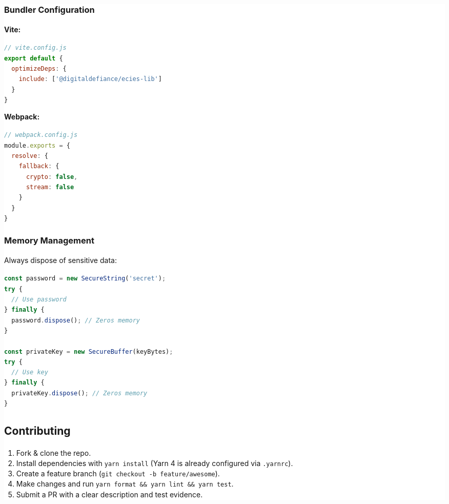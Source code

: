 ### Bundler Configuration

**Vite:**
```javascript
// vite.config.js
export default {
  optimizeDeps: {
    include: ['@digitaldefiance/ecies-lib']
  }
}
```

**Webpack:**
```javascript
// webpack.config.js
module.exports = {
  resolve: {
    fallback: {
      crypto: false,
      stream: false
    }
  }
}
```

### Memory Management

Always dispose of sensitive data:

```typescript
const password = new SecureString('secret');
try {
  // Use password
} finally {
  password.dispose(); // Zeros memory
}

const privateKey = new SecureBuffer(keyBytes);
try {
  // Use key
} finally {
  privateKey.dispose(); // Zeros memory
}
```

## Contributing

1. Fork & clone the repo.
2. Install dependencies with `yarn install` (Yarn 4 is already configured via `.yarnrc`).
3. Create a feature branch (`git checkout -b feature/awesome`).
4. Make changes and run `yarn format && yarn lint && yarn test`.
5. Submit a PR with a clear description and test evidence.
